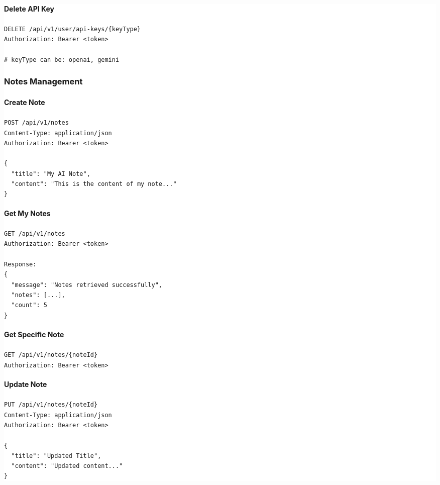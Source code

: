 #### Delete API Key

```http
DELETE /api/v1/user/api-keys/{keyType}
Authorization: Bearer <token>

# keyType can be: openai, gemini
```

### Notes Management

#### Create Note

```http
POST /api/v1/notes
Content-Type: application/json
Authorization: Bearer <token>

{
  "title": "My AI Note",
  "content": "This is the content of my note..."
}
```

#### Get My Notes

```http
GET /api/v1/notes
Authorization: Bearer <token>

Response:
{
  "message": "Notes retrieved successfully",
  "notes": [...],
  "count": 5
}
```

#### Get Specific Note

```http
GET /api/v1/notes/{noteId}
Authorization: Bearer <token>
```

#### Update Note

```http
PUT /api/v1/notes/{noteId}
Content-Type: application/json
Authorization: Bearer <token>

{
  "title": "Updated Title",
  "content": "Updated content..."
}
```

